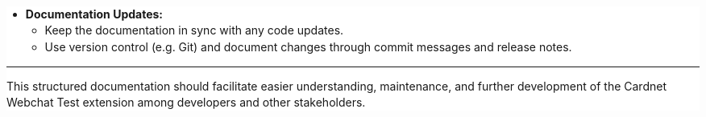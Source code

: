 - **Documentation Updates:**  
  - Keep the documentation in sync with any code updates.
  - Use version control (e.g. Git) and document changes through commit messages and release notes.

---

This structured documentation should facilitate easier understanding, maintenance, and further development of the Cardnet Webchat Test extension among developers and other stakeholders.
